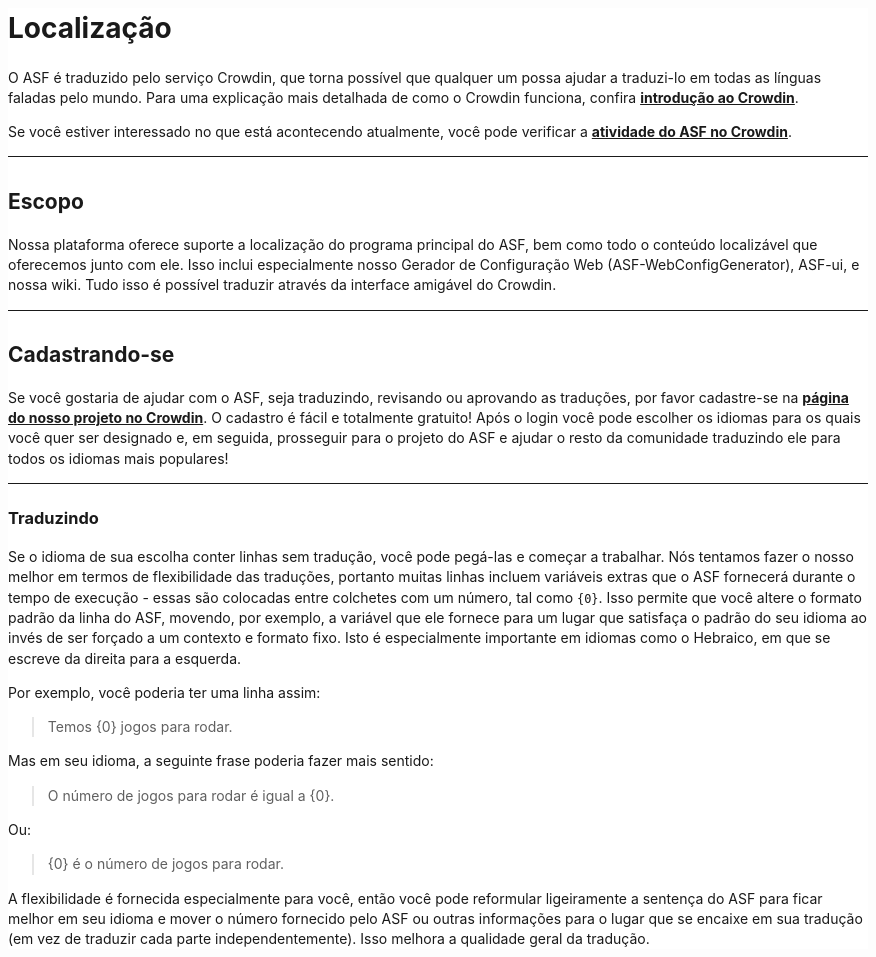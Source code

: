 # Localização

O ASF é traduzido pelo serviço Crowdin, que torna possível que qualquer um possa ajudar a traduzi-lo em todas as línguas faladas pelo mundo. Para uma explicação mais detalhada de como o Crowdin funciona, confira **[introdução ao Crowdin](https://support.crowdin.com/crowdin-intro)**.

Se você estiver interessado no que está acontecendo atualmente, você pode verificar a **[atividade do ASF no Crowdin](https://crowdin.com/project/archisteamfarm/activity_stream)**.

* * *

## Escopo

Nossa plataforma oferece suporte a localização do programa principal do ASF, bem como todo o conteúdo localizável que oferecemos junto com ele. Isso inclui especialmente nosso Gerador de Configuração Web (ASF-WebConfigGenerator), ASF-ui, e nossa wiki. Tudo isso é possível traduzir através da interface amigável do Crowdin.

* * *

## Cadastrando-se

Se você gostaria de ajudar com o ASF, seja traduzindo, revisando ou aprovando as traduções, por favor cadastre-se na **[página do nosso projeto no Crowdin](https://crowdin.com/project/archisteamfarm)**. O cadastro é fácil e totalmente gratuito! Após o login você pode escolher os idiomas para os quais você quer ser designado e, em seguida, prosseguir para o projeto do ASF e ajudar o resto da comunidade traduzindo ele para todos os idiomas mais populares!

* * *

### Traduzindo

Se o idioma de sua escolha conter linhas sem tradução, você pode pegá-las e começar a trabalhar. Nós tentamos fazer o nosso melhor em termos de flexibilidade das traduções, portanto muitas linhas incluem variáveis extras que o ASF fornecerá durante o tempo de execução - essas são colocadas entre colchetes com um número, tal como `{0}`. Isso permite que você altere o formato padrão da linha do ASF, movendo, por exemplo, a variável que ele fornece para um lugar que satisfaça o padrão do seu idioma ao invés de ser forçado a um contexto e formato fixo. Isto é especialmente importante em idiomas como o Hebraico, em que se escreve da direita para a esquerda.

Por exemplo, você poderia ter uma linha assim:

> Temos {0} jogos para rodar.

Mas em seu idioma, a seguinte frase poderia fazer mais sentido:

> O número de jogos para rodar é igual a {0}.

Ou:

> {0} é o número de jogos para rodar.

A flexibilidade é fornecida especialmente para você, então você pode reformular ligeiramente a sentença do ASF para ficar melhor em seu idioma e mover o número fornecido pelo ASF ou outras informações para o lugar que se encaixe em sua tradução (em vez de traduzir cada parte independentemente). Isso melhora a qualidade geral da tradução.
